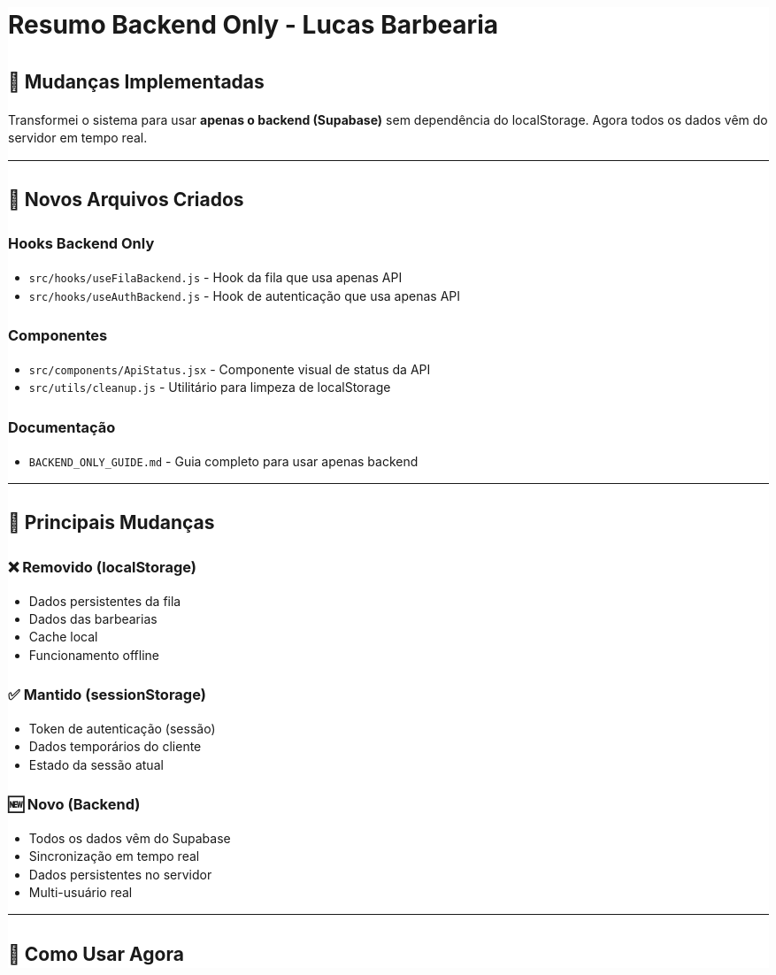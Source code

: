 # Resumo Backend Only - Lucas Barbearia

## 🎯 Mudanças Implementadas

Transformei o sistema para usar **apenas o backend (Supabase)** sem dependência do localStorage. Agora todos os dados vêm do servidor em tempo real.

---

## 📁 Novos Arquivos Criados

### Hooks Backend Only
- `src/hooks/useFilaBackend.js` - Hook da fila que usa apenas API
- `src/hooks/useAuthBackend.js` - Hook de autenticação que usa apenas API

### Componentes
- `src/components/ApiStatus.jsx` - Componente visual de status da API
- `src/utils/cleanup.js` - Utilitário para limpeza de localStorage

### Documentação
- `BACKEND_ONLY_GUIDE.md` - Guia completo para usar apenas backend

---

## 🔄 Principais Mudanças

### ❌ Removido (localStorage)
- Dados persistentes da fila
- Dados das barbearias  
- Cache local
- Funcionamento offline

### ✅ Mantido (sessionStorage)
- Token de autenticação (sessão)
- Dados temporários do cliente
- Estado da sessão atual

### 🆕 Novo (Backend)
- Todos os dados vêm do Supabase
- Sincronização em tempo real
- Dados persistentes no servidor
- Multi-usuário real

---

## 🚀 Como Usar Agora
